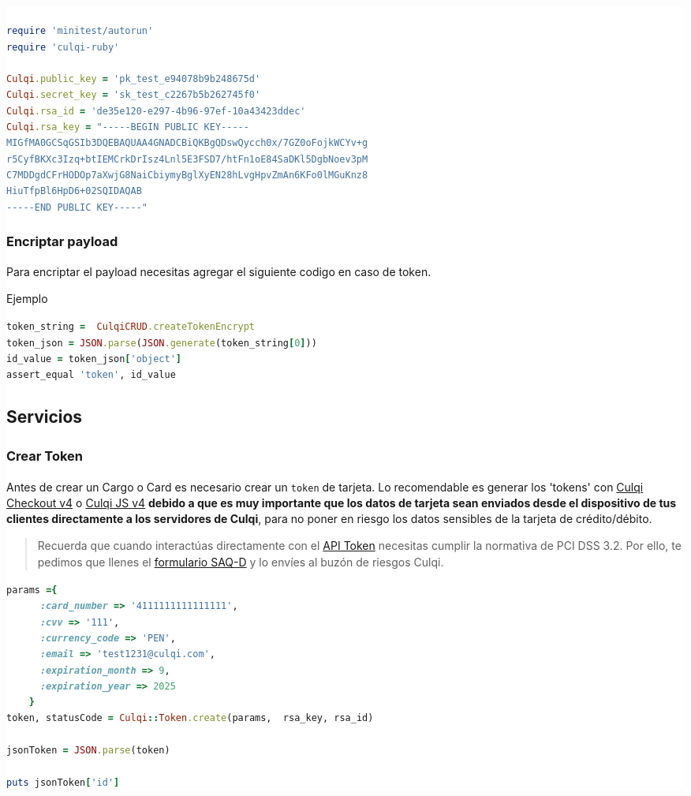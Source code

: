 ```ruby

require 'minitest/autorun'
require 'culqi-ruby'

Culqi.public_key = 'pk_test_e94078b9b248675d'
Culqi.secret_key = 'sk_test_c2267b5b262745f0'
Culqi.rsa_id = 'de35e120-e297-4b96-97ef-10a43423ddec'
Culqi.rsa_key = "-----BEGIN PUBLIC KEY-----
MIGfMA0GCSqGSIb3DQEBAQUAA4GNADCBiQKBgQDswQycch0x/7GZ0oFojkWCYv+g
r5CyfBKXc3Izq+btIEMCrkDrIsz4Lnl5E3FSD7/htFn1oE84SaDKl5DgbNoev3pM
C7MDDgdCFrHODOp7aXwjG8NaiCbiymyBglXyEN28hLvgHpvZmAn6KFo0lMGuKnz8
HiuTfpBl6HpD6+02SQIDAQAB
-----END PUBLIC KEY-----"
```

### Encriptar payload

Para encriptar el payload necesitas agregar el siguiente codigo en caso de token.

Ejemplo

```ruby
token_string =  CulqiCRUD.createTokenEncrypt
token_json = JSON.parse(JSON.generate(token_string[0]))
id_value = token_json['object']
assert_equal 'token', id_value
```

## Servicios

### Crear Token

Antes de crear un Cargo o Card es necesario crear un `token` de tarjeta. 
Lo recomendable es generar los 'tokens' con [Culqi Checkout v4](https://docs.culqi.com/es/documentacion/checkout/v4/culqi-checkout/) o [Culqi JS v4](https://docs.culqi.com/es/documentacion/culqi-js/v4/culqi-js/) **debido a que es muy importante que los datos de tarjeta sean enviados desde el dispositivo de tus clientes directamente a los servidores de Culqi**, para no poner en riesgo los datos sensibles de la tarjeta de crédito/débito.

> Recuerda que cuando interactúas directamente con el [API Token](https://apidocs.culqi.com/#tag/Tokens/operation/crear-token) necesitas cumplir la normativa de PCI DSS 3.2. Por ello, te pedimos que llenes el [formulario SAQ-D](https://listings.pcisecuritystandards.org/documents/SAQ_D_v3_Merchant.pdf) y lo envíes al buzón de riesgos Culqi.

```ruby
params ={
      :card_number => '4111111111111111',
      :cvv => '111',
      :currency_code => 'PEN',
      :email => 'test1231@culqi.com',
      :expiration_month => 9,
      :expiration_year => 2025
    }
token, statusCode = Culqi::Token.create(params,  rsa_key, rsa_id)

jsonToken = JSON.parse(token)

puts jsonToken['id']
```
